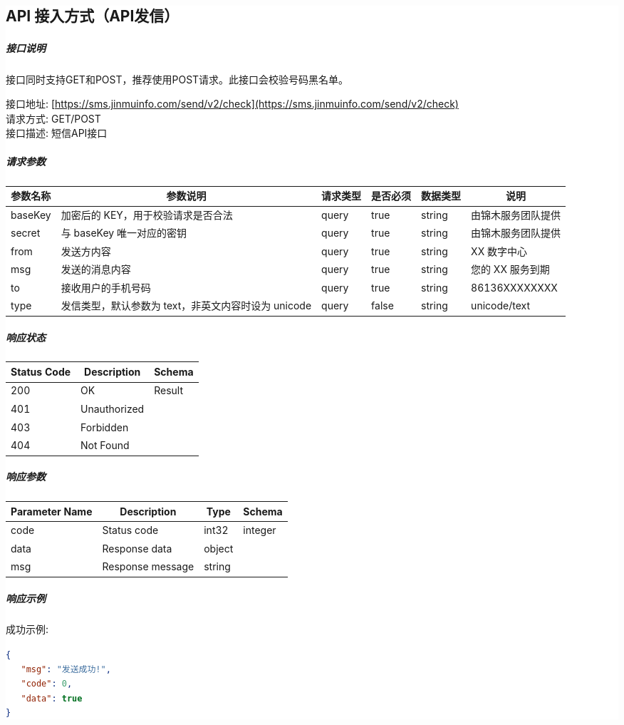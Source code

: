 
## API 接入方式（API发信）

##### 接口说明

接口同时支持GET和POST，推荐使用POST请求。此接口会校验号码黑名单。

接口地址: [https://sms.jinmuinfo.com/send/v2/check](https://sms.jinmuinfo.com/send/v2/check)  
请求方式: GET/POST  
接口描述: 短信API接口

##### 请求参数

| 参数名称       | 参数说明                                       | 请求类型 | 是否必须 | 数据类型 | 说明                      |
|----------------|------------------------------------------------|----------|----------|----------|---------------------------|
| baseKey        | 加密后的 KEY，用于校验请求是否合法              | query    | true     | string   | 由锦木服务团队提供        |
| secret         | 与 baseKey 唯一对应的密钥                        | query    | true     | string   | 由锦木服务团队提供        |
| from           | 发送方内容                                      | query    | true     | string   | XX 数字中心               |
| msg            | 发送的消息内容                                  | query    | true     | string   | 您的 XX 服务到期          |
| to             | 接收用户的手机号码                              | query    | true     | string   | 86136XXXXXXXX            |
| type           | 发信类型，默认参数为 text，非英文内容时设为 unicode | query    | false    | string   | unicode/text              |

##### 响应状态

| Status Code    | Description  | Schema   |
|----------------|--------------|----------|
| 200            | OK           | Result   |
| 401            | Unauthorized |          |
| 403            | Forbidden    |          |
| 404            | Not Found    |          |  

##### 响应参数
| Parameter Name | Description      | Type       | Schema      |
|----------------|------------------|------------|-------------|
| code           | Status code      | int32      | integer     |
| data           | Response data    | object     |             |
| msg            | Response message | string     |             |  

##### 响应示例

成功示例:
```json
{
   "msg": "发送成功!",
   "code": 0,
   "data": true
}
```
